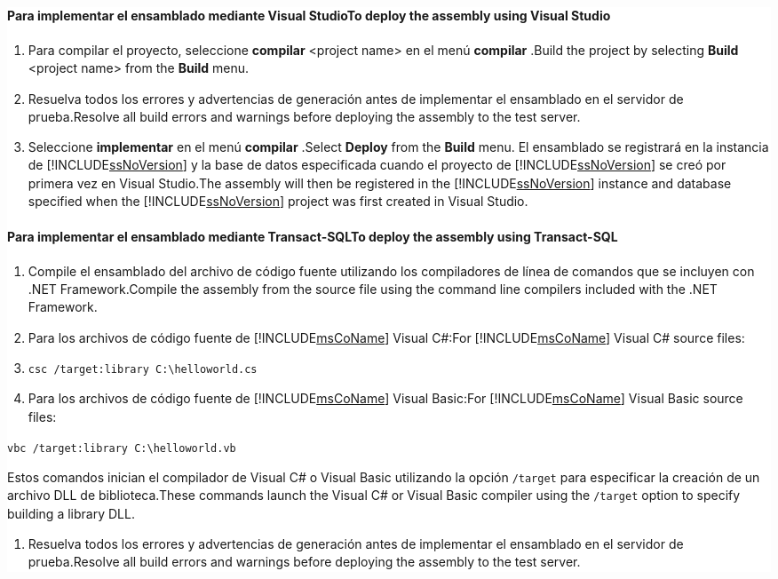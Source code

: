 #### <a name="to-deploy-the-assembly-using-visual-studio"></a><span data-ttu-id="7f906-121">Para implementar el ensamblado mediante Visual Studio</span><span class="sxs-lookup"><span data-stu-id="7f906-121">To deploy the assembly using Visual Studio</span></span>  
  
1.  <span data-ttu-id="7f906-122">Para compilar el proyecto, seleccione **compilar** \<project name> en el menú **compilar** .</span><span class="sxs-lookup"><span data-stu-id="7f906-122">Build the project by selecting **Build** \<project name> from the **Build** menu.</span></span>  
  
2.  <span data-ttu-id="7f906-123">Resuelva todos los errores y advertencias de generación antes de implementar el ensamblado en el servidor de prueba.</span><span class="sxs-lookup"><span data-stu-id="7f906-123">Resolve all build errors and warnings before deploying the assembly to the test server.</span></span>  
  
3.  <span data-ttu-id="7f906-124">Seleccione **implementar** en el menú **compilar** .</span><span class="sxs-lookup"><span data-stu-id="7f906-124">Select **Deploy** from the **Build** menu.</span></span> <span data-ttu-id="7f906-125">El ensamblado se registrará en la instancia de [!INCLUDE[ssNoVersion](../../../includes/ssnoversion-md.md)] y la base de datos especificada cuando el proyecto de [!INCLUDE[ssNoVersion](../../../includes/ssnoversion-md.md)] se creó por primera vez en Visual Studio.</span><span class="sxs-lookup"><span data-stu-id="7f906-125">The assembly will then be registered in the [!INCLUDE[ssNoVersion](../../../includes/ssnoversion-md.md)] instance and database specified when the [!INCLUDE[ssNoVersion](../../../includes/ssnoversion-md.md)] project was first created in Visual Studio.</span></span>  
  
#### <a name="to-deploy-the-assembly-using-transact-sql"></a><span data-ttu-id="7f906-126">Para implementar el ensamblado mediante Transact-SQL</span><span class="sxs-lookup"><span data-stu-id="7f906-126">To deploy the assembly using Transact-SQL</span></span>  
  
1.  <span data-ttu-id="7f906-127">Compile el ensamblado del archivo de código fuente utilizando los compiladores de línea de comandos que se incluyen con .NET Framework.</span><span class="sxs-lookup"><span data-stu-id="7f906-127">Compile the assembly from the source file using the command line compilers included with the .NET Framework.</span></span>  
  
2.  <span data-ttu-id="7f906-128">Para los archivos de código fuente de [!INCLUDE[msCoName](../../../includes/msconame-md.md)] Visual C#:</span><span class="sxs-lookup"><span data-stu-id="7f906-128">For [!INCLUDE[msCoName](../../../includes/msconame-md.md)] Visual C# source files:</span></span>  
  
3.  `csc /target:library C:\helloworld.cs`  
  
4.  <span data-ttu-id="7f906-129">Para los archivos de código fuente de [!INCLUDE[msCoName](../../../includes/msconame-md.md)] Visual Basic:</span><span class="sxs-lookup"><span data-stu-id="7f906-129">For [!INCLUDE[msCoName](../../../includes/msconame-md.md)] Visual Basic source files:</span></span>  
  
 `vbc /target:library C:\helloworld.vb`  
  
 <span data-ttu-id="7f906-130">Estos comandos inician el compilador de Visual C# o Visual Basic utilizando la opción `/target` para especificar la creación de un archivo DLL de biblioteca.</span><span class="sxs-lookup"><span data-stu-id="7f906-130">These commands launch the Visual C# or Visual Basic compiler using the `/target` option to specify building a library DLL.</span></span>  
  
1.  <span data-ttu-id="7f906-131">Resuelva todos los errores y advertencias de generación antes de implementar el ensamblado en el servidor de prueba.</span><span class="sxs-lookup"><span data-stu-id="7f906-131">Resolve all build errors and warnings before deploying the assembly to the test server.</span></span>  
  